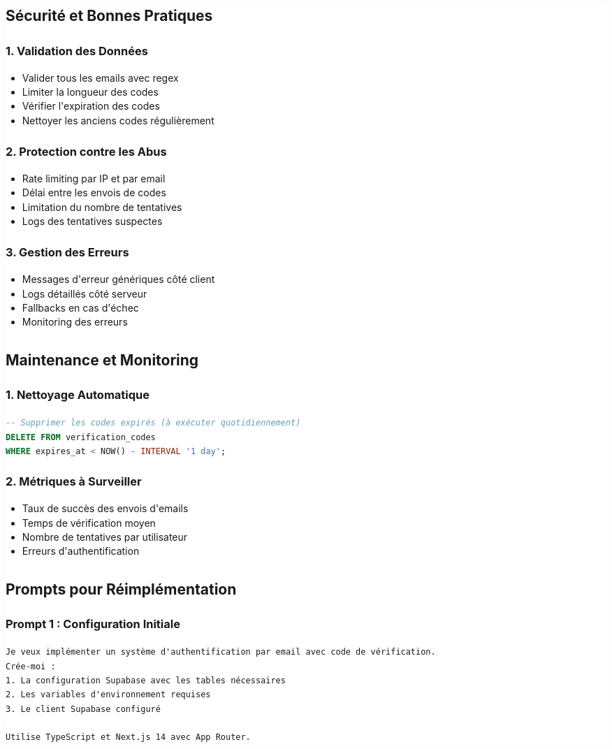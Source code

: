 ```json
```

## Sécurité et Bonnes Pratiques

### 1. Validation des Données

- Valider tous les emails avec regex
- Limiter la longueur des codes
- Vérifier l'expiration des codes
- Nettoyer les anciens codes régulièrement

### 2. Protection contre les Abus

- Rate limiting par IP et par email
- Délai entre les envois de codes
- Limitation du nombre de tentatives
- Logs des tentatives suspectes

### 3. Gestion des Erreurs

- Messages d'erreur génériques côté client
- Logs détaillés côté serveur
- Fallbacks en cas d'échec
- Monitoring des erreurs

## Maintenance et Monitoring

### 1. Nettoyage Automatique

```sql
-- Supprimer les codes expirés (à exécuter quotidiennement)
DELETE FROM verification_codes 
WHERE expires_at < NOW() - INTERVAL '1 day';
```

### 2. Métriques à Surveiller

- Taux de succès des envois d'emails
- Temps de vérification moyen
- Nombre de tentatives par utilisateur
- Erreurs d'authentification

## Prompts pour Réimplémentation

### Prompt 1 : Configuration Initiale

```
Je veux implémenter un système d'authentification par email avec code de vérification. 
Crée-moi :
1. La configuration Supabase avec les tables nécessaires
2. Les variables d'environnement requises
3. Le client Supabase configuré

Utilise TypeScript et Next.js 14 avec App Router.
```
